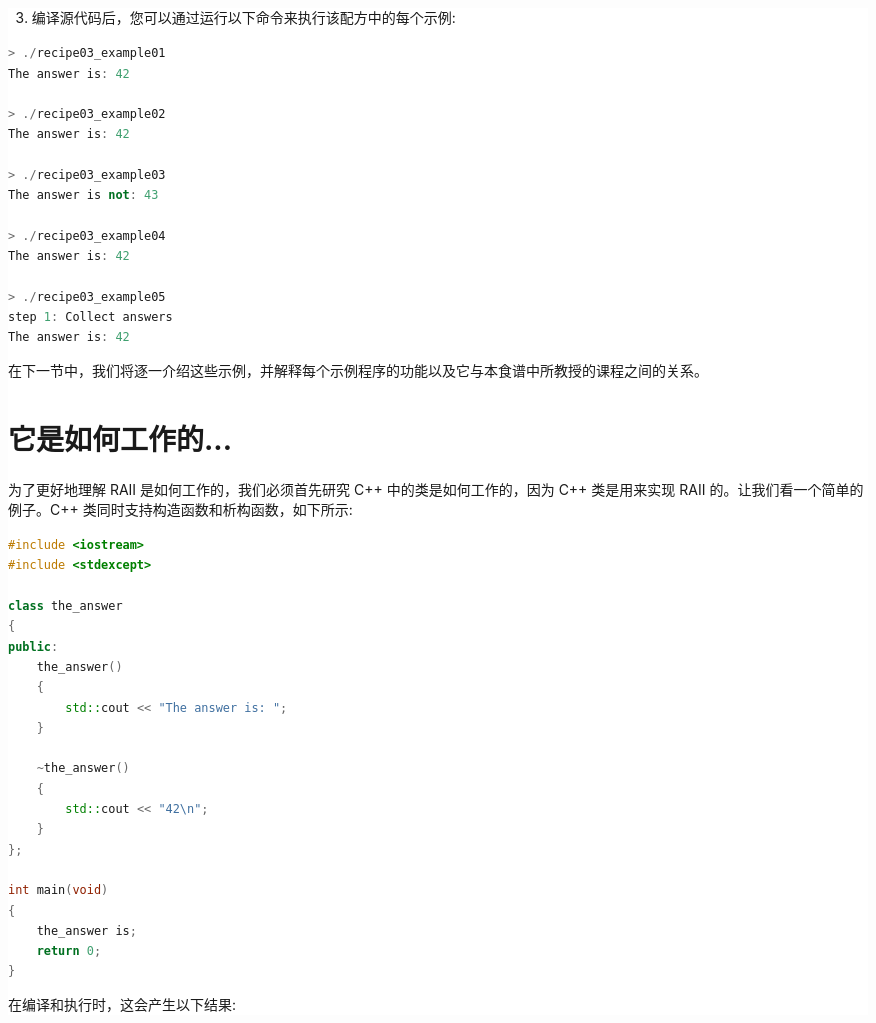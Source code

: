 3.  编译源代码后，您可以通过运行以下命令来执行该配方中的每个示例:

```cpp
> ./recipe03_example01
The answer is: 42

> ./recipe03_example02
The answer is: 42

> ./recipe03_example03
The answer is not: 43

> ./recipe03_example04
The answer is: 42

> ./recipe03_example05
step 1: Collect answers
The answer is: 42
```

在下一节中，我们将逐一介绍这些示例，并解释每个示例程序的功能以及它与本食谱中所教授的课程之间的关系。

# 它是如何工作的...

为了更好地理解 RAII 是如何工作的，我们必须首先研究 C++ 中的类是如何工作的，因为 C++ 类是用来实现 RAII 的。让我们看一个简单的例子。C++ 类同时支持构造函数和析构函数，如下所示:

```cpp
#include <iostream>
#include <stdexcept>

class the_answer
{
public:
    the_answer()
    {
        std::cout << "The answer is: ";
    }

    ~the_answer()
    {
        std::cout << "42\n";
    }
};

int main(void)
{
    the_answer is;
    return 0;
}
```

在编译和执行时，这会产生以下结果:
